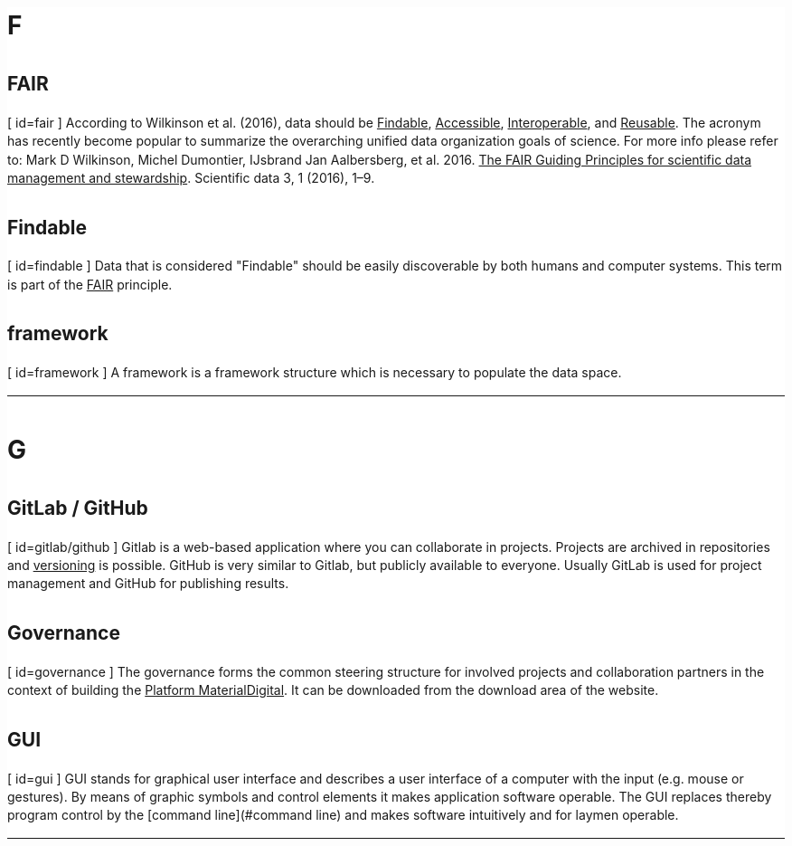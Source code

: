 
# F


## FAIR
[ id=fair ]
According to Wilkinson et al. (2016), data should be [Findable](#Findable), [Accessible](#Accessible), [Interoperable](#Interoperable), and [Reusable](#Reusable). The acronym has recently become popular to summarize the overarching unified data organization goals of science. For more info please refer to: 
Mark D Wilkinson, Michel Dumontier, IJsbrand Jan Aalbersberg, et al. 2016. [The FAIR Guiding Principles for scientific data management and stewardship](https://www.nature.com/articles/sdata201618). Scientific data 3, 1 (2016), 1–9.

## Findable 
[ id=findable ]
Data that is considered "Findable" should be easily discoverable by both humans and computer systems. This term is part of the [FAIR](#FAIR) principle.

## framework
[ id=framework ]
A framework is a framework structure which is necessary to populate the data space.


---

# G

## GitLab / GitHub
[ id=gitlab/github ]
Gitlab is a web-based application where you can collaborate in projects. Projects are archived in repositories and [versioning](#versioning) is possible. GitHub is very similar to Gitlab, but publicly available to everyone. Usually GitLab is used for project management and GitHub for publishing results.

## Governance
[ id=governance ]
The governance forms the common steering structure for involved projects and collaboration partners in the context of building the [Platform MaterialDigital](#Platform-MaterialDigital). It can be downloaded from the download area of the website.

## GUI
[ id=gui ]
GUI stands for graphical user interface and describes a user interface of a computer with the 
input (e.g. mouse or gestures). By means of graphic symbols and control elements it makes application software operable. The GUI replaces thereby program control by the [command line](#command line) and makes software intuitively and for laymen operable.

---